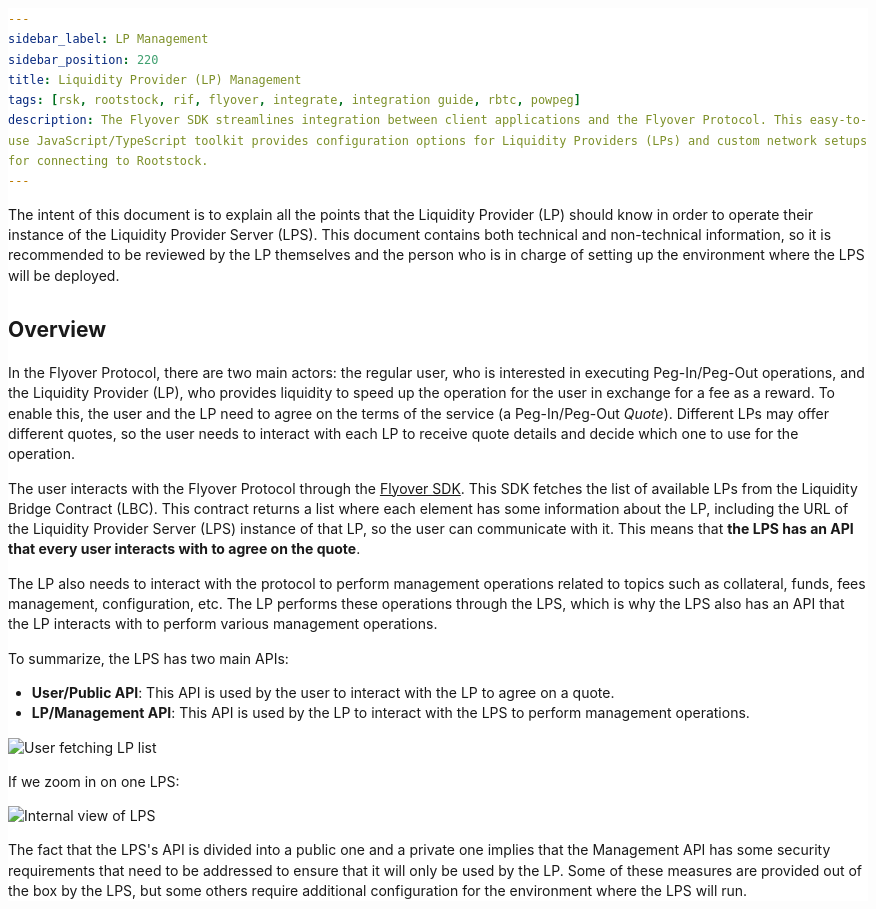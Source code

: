 ```yaml
---
sidebar_label: LP Management
sidebar_position: 220
title: Liquidity Provider (LP) Management
tags: [rsk, rootstock, rif, flyover, integrate, integration guide, rbtc, powpeg]
description: The Flyover SDK streamlines integration between client applications and the Flyover Protocol. This easy-to-use JavaScript/TypeScript toolkit provides configuration options for Liquidity Providers (LPs) and custom network setups for connecting to Rootstock.
---
```



The intent of this document is to explain all the points that the Liquidity Provider (LP) should know in order to operate their instance of the Liquidity Provider Server (LPS). This document contains both technical and non-technical information, so it is recommended to be reviewed by the LP themselves and the person who is in charge of setting up the environment where the LPS will be deployed.

## Overview

In the Flyover Protocol, there are two main actors: the regular user, who is interested in executing Peg-In/Peg-Out operations, and the Liquidity Provider (LP), who provides liquidity to speed up the operation for the user in exchange for a fee as a reward. To enable this, the user and the LP need to agree on the terms of the service (a Peg-In/Peg-Out *Quote*). Different LPs may offer different quotes, so the user needs to interact with each LP to receive quote details and decide which one to use for the operation.

The user interacts with the Flyover Protocol through the [Flyover SDK](https://github.com/rsksmart/flyover-sdk/blob/main/README.md). This SDK fetches the list of available LPs from the Liquidity Bridge Contract (LBC). This contract returns a list where each element has some information about the LP, including the URL of the Liquidity Provider Server (LPS) instance of that LP, so the user can communicate with it. This means that **the LPS has an API that every user interacts with to agree on the quote**.

The LP also needs to interact with the protocol to perform management operations related to topics such as collateral, funds, fees management, configuration, etc. The LP performs these operations through the LPS, which is why the LPS also has an API that the LP interacts with to perform various management operations.

To summarize, the LPS has two main APIs:

- **User/Public API**: This API is used by the user to interact with the LP to agree on a quote.
- **LP/Management API**: This API is used by the LP to interact with the LPS to perform management operations.

![User fetching LP list](https://raw.githubusercontent.com/rsksmart/liquidity-provider-server/refs/heads/master/docs/lp-management/img.png)

If we zoom in on one LPS:

![Internal view of LPS](https://raw.githubusercontent.com/rsksmart/liquidity-provider-server/refs/heads/master/docs/lp-management/img_1.png)

The fact that the LPS's API is divided into a public one and a private one implies that the Management API has some security requirements that need to be addressed to ensure that it will only be used by the LP. Some of these measures are provided out of the box by the LPS, but some others require additional configuration for the environment where the LPS will run.
